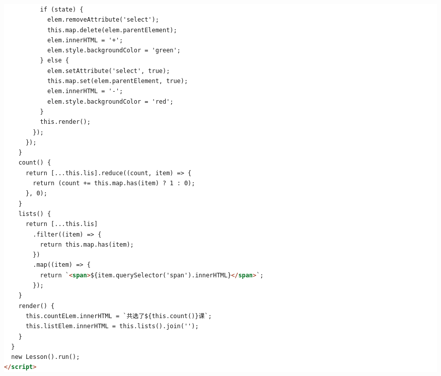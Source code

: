 ```html
          if (state) {
            elem.removeAttribute('select');
            this.map.delete(elem.parentElement);
            elem.innerHTML = '+';
            elem.style.backgroundColor = 'green';
          } else {
            elem.setAttribute('select', true);
            this.map.set(elem.parentElement, true);
            elem.innerHTML = '-';
            elem.style.backgroundColor = 'red';
          }
          this.render();
        });
      });
    }
    count() {
      return [...this.lis].reduce((count, item) => {
        return (count += this.map.has(item) ? 1 : 0);
      }, 0);
    }
    lists() {
      return [...this.lis]
        .filter((item) => {
          return this.map.has(item);
        })
        .map((item) => {
          return `<span>${item.querySelector('span').innerHTML}</span>`;
        });
    }
    render() {
      this.countELem.innerHTML = `共选了${this.count()}课`;
      this.listElem.innerHTML = this.lists().join('');
    }
  }
  new Lesson().run();
</script>
```
